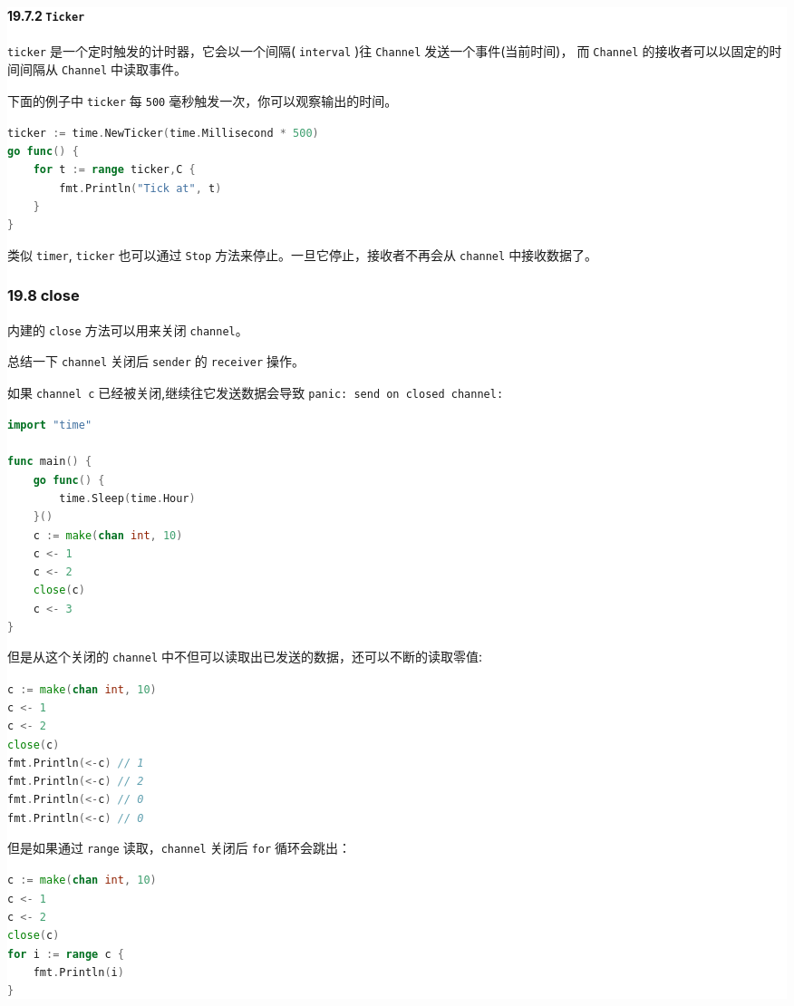 #### 19.7.2 `Ticker`

`ticker` 是一个定时触发的计时器，它会以一个间隔( `interval` )往 `Channel` 发送一个事件(当前时间)，
而 `Channel` 的接收者可以以固定的时间间隔从 `Channel` 中读取事件。

下面的例子中 `ticker` 每 `500` 毫秒触发一次，你可以观察输出的时间。

```go
ticker := time.NewTicker(time.Millisecond * 500)
go func() {
    for t := range ticker,C {
        fmt.Println("Tick at", t)
    }
}
```

类似 `timer`, `ticker` 也可以通过 `Stop` 方法来停止。一旦它停止，接收者不再会从 `channel` 中接收数据了。

### 19.8 close

内建的 `close` 方法可以用来关闭 `channel`。

总结一下 `channel` 关闭后 `sender` 的 `receiver` 操作。

如果 `channel c` 已经被关闭,继续往它发送数据会导致 `panic: send on closed channel:`

```go
import "time"

func main() {
    go func() {
        time.Sleep(time.Hour)
    }()
    c := make(chan int, 10)
    c <- 1
    c <- 2
    close(c)
    c <- 3
}
```

但是从这个关闭的 `channel` 中不但可以读取出已发送的数据，还可以不断的读取零值:

```go
c := make(chan int, 10)
c <- 1
c <- 2
close(c)
fmt.Println(<-c) // 1
fmt.Println(<-c) // 2
fmt.Println(<-c) // 0
fmt.Println(<-c) // 0
```

但是如果通过 `range` 读取，`channel` 关闭后 `for` 循环会跳出：

```go
c := make(chan int, 10)
c <- 1
c <- 2
close(c)
for i := range c {
    fmt.Println(i)
}
```
